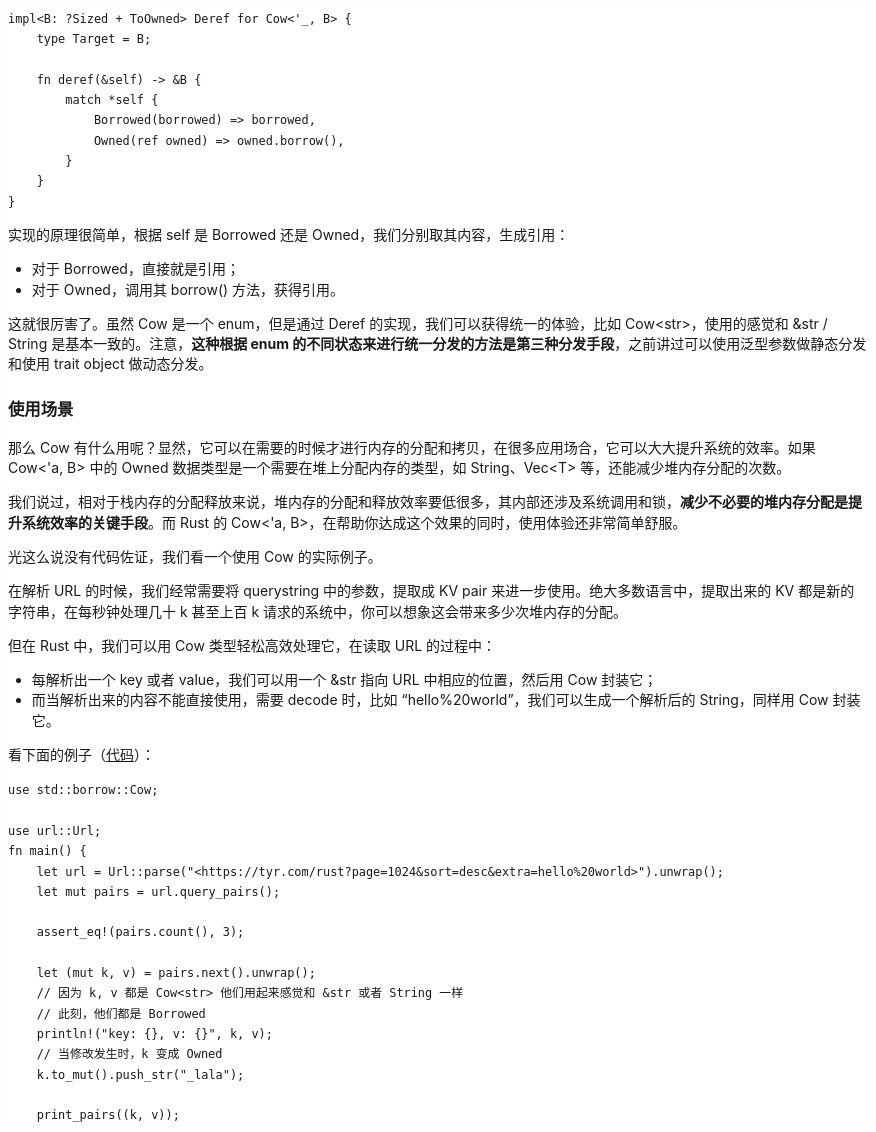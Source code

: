     impl<B: ?Sized + ToOwned> Deref for Cow<'_, B> {
        type Target = B;
    
        fn deref(&self) -> &B {
            match *self {
                Borrowed(borrowed) => borrowed,
                Owned(ref owned) => owned.borrow(),
            }
        }
    }
    

实现的原理很简单，根据 self 是 Borrowed 还是 Owned，我们分别取其内容，生成引用：

* 对于 Borrowed，直接就是引用；
* 对于 Owned，调用其 borrow\(\) 方法，获得引用。

这就很厉害了。虽然 Cow 是一个 enum，但是通过 Deref 的实现，我们可以获得统一的体验，比如 Cow\<str>，使用的感觉和 \&str / String 是基本一致的。注意，**这种根据 enum 的不同状态来进行统一分发的方法是第三种分发手段**，之前讲过可以使用泛型参数做静态分发和使用 trait object 做动态分发。

### 使用场景

那么 Cow 有什么用呢？显然，它可以在需要的时候才进行内存的分配和拷贝，在很多应用场合，它可以大大提升系统的效率。如果 Cow\<'a, B> 中的 Owned 数据类型是一个需要在堆上分配内存的类型，如 String、Vec\<T> 等，还能减少堆内存分配的次数。

我们说过，相对于栈内存的分配释放来说，堆内存的分配和释放效率要低很多，其内部还涉及系统调用和锁，**减少不必要的堆内存分配是提升系统效率的关键手段**。而 Rust 的 Cow\<'a, B>，在帮助你达成这个效果的同时，使用体验还非常简单舒服。

光这么说没有代码佐证，我们看一个使用 Cow 的实际例子。

在解析 URL 的时候，我们经常需要将 querystring 中的参数，提取成 KV pair 来进一步使用。绝大多数语言中，提取出来的 KV 都是新的字符串，在每秒钟处理几十 k 甚至上百 k 请求的系统中，你可以想象这会带来多少次堆内存的分配。

但在 Rust 中，我们可以用 Cow 类型轻松高效处理它，在读取 URL 的过程中：

* 每解析出一个 key 或者 value，我们可以用一个 \&str 指向 URL 中相应的位置，然后用 Cow 封装它；
* 而当解析出来的内容不能直接使用，需要 decode 时，比如 “hello\%20world”，我们可以生成一个解析后的 String，同样用 Cow 封装它。

看下面的例子（[代码](https://play.rust-lang.org/?version=stable&mode=debug&edition=2018&gist=4a7ec8125238dfefc0b8b82f262c3eaf)）：

    use std::borrow::Cow;
    
    use url::Url;
    fn main() {
        let url = Url::parse("<https://tyr.com/rust?page=1024&sort=desc&extra=hello%20world>").unwrap();
        let mut pairs = url.query_pairs();
    
        assert_eq!(pairs.count(), 3);
    
        let (mut k, v) = pairs.next().unwrap();
        // 因为 k, v 都是 Cow<str> 他们用起来感觉和 &str 或者 String 一样
        // 此刻，他们都是 Borrowed
        println!("key: {}, v: {}", k, v);
        // 当修改发生时，k 变成 Owned
        k.to_mut().push_str("_lala");
    
        print_pairs((k, v));
    